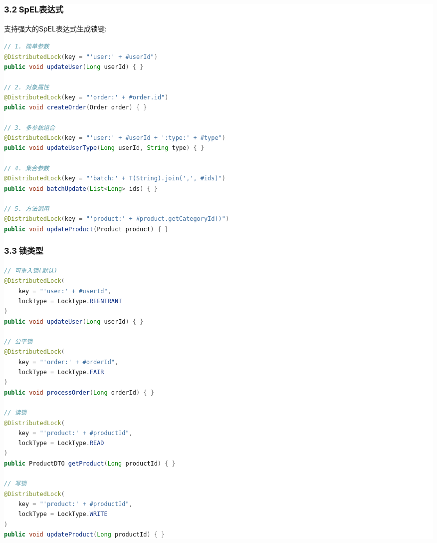 ### 3.2 SpEL表达式

支持强大的SpEL表达式生成锁键:

```java
// 1. 简单参数
@DistributedLock(key = "'user:' + #userId")
public void updateUser(Long userId) { }

// 2. 对象属性
@DistributedLock(key = "'order:' + #order.id")
public void createOrder(Order order) { }

// 3. 多参数组合
@DistributedLock(key = "'user:' + #userId + ':type:' + #type")
public void updateUserType(Long userId, String type) { }

// 4. 集合参数
@DistributedLock(key = "'batch:' + T(String).join(',', #ids)")
public void batchUpdate(List<Long> ids) { }

// 5. 方法调用
@DistributedLock(key = "'product:' + #product.getCategoryId()")
public void updateProduct(Product product) { }
```

### 3.3 锁类型

```java
// 可重入锁(默认)
@DistributedLock(
    key = "'user:' + #userId",
    lockType = LockType.REENTRANT
)
public void updateUser(Long userId) { }

// 公平锁
@DistributedLock(
    key = "'order:' + #orderId",
    lockType = LockType.FAIR
)
public void processOrder(Long orderId) { }

// 读锁
@DistributedLock(
    key = "'product:' + #productId",
    lockType = LockType.READ
)
public ProductDTO getProduct(Long productId) { }

// 写锁
@DistributedLock(
    key = "'product:' + #productId",
    lockType = LockType.WRITE
)
public void updateProduct(Long productId) { }
```
